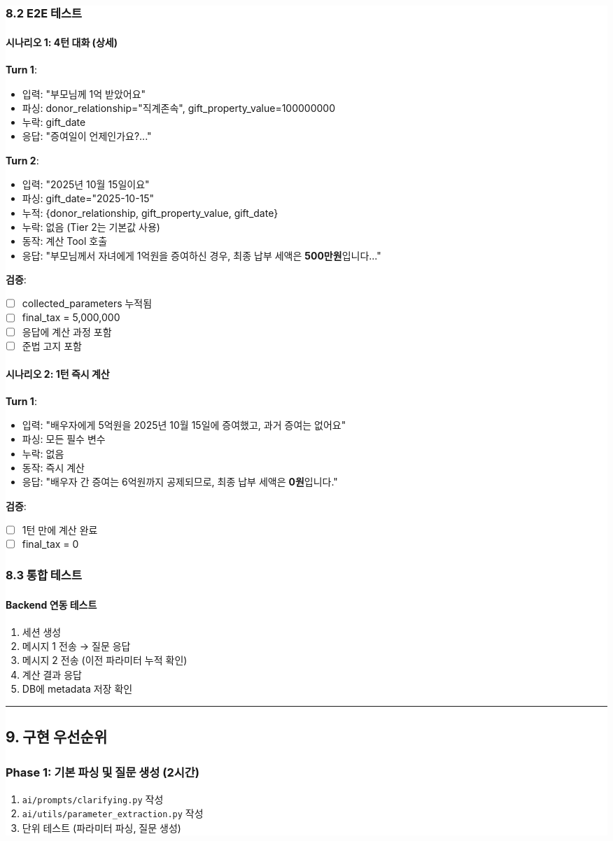 ### 8.2 E2E 테스트

#### 시나리오 1: 4턴 대화 (상세)

**Turn 1**:
- 입력: "부모님께 1억 받았어요"
- 파싱: donor_relationship="직계존속", gift_property_value=100000000
- 누락: gift_date
- 응답: "증여일이 언제인가요?..."

**Turn 2**:
- 입력: "2025년 10월 15일이요"
- 파싱: gift_date="2025-10-15"
- 누적: {donor_relationship, gift_property_value, gift_date}
- 누락: 없음 (Tier 2는 기본값 사용)
- 동작: 계산 Tool 호출
- 응답: "부모님께서 자녀에게 1억원을 증여하신 경우, 최종 납부 세액은 **500만원**입니다..."

**검증**:
- [ ] collected_parameters 누적됨
- [ ] final_tax = 5,000,000
- [ ] 응답에 계산 과정 포함
- [ ] 준법 고지 포함

#### 시나리오 2: 1턴 즉시 계산

**Turn 1**:
- 입력: "배우자에게 5억원을 2025년 10월 15일에 증여했고, 과거 증여는 없어요"
- 파싱: 모든 필수 변수
- 누락: 없음
- 동작: 즉시 계산
- 응답: "배우자 간 증여는 6억원까지 공제되므로, 최종 납부 세액은 **0원**입니다."

**검증**:
- [ ] 1턴 만에 계산 완료
- [ ] final_tax = 0

### 8.3 통합 테스트

#### Backend 연동 테스트
1. 세션 생성
2. 메시지 1 전송 → 질문 응답
3. 메시지 2 전송 (이전 파라미터 누적 확인)
4. 계산 결과 응답
5. DB에 metadata 저장 확인

---

## 9. 구현 우선순위

### Phase 1: 기본 파싱 및 질문 생성 (2시간)
1. `ai/prompts/clarifying.py` 작성
2. `ai/utils/parameter_extraction.py` 작성
3. 단위 테스트 (파라미터 파싱, 질문 생성)
